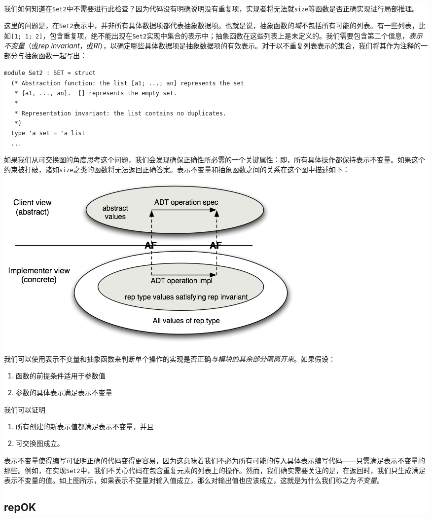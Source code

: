我们如何知道在`Set2`中不需要进行此检查？因为代码没有明确说明没有重复项，实现者将无法就`size`等函数是否正确实现进行局部推理。

这里的问题是，在`Set2`表示中，并非所有具体数据项都代表抽象数据项。也就是说，抽象函数的*域*不包括所有可能的列表。有一些列表，比如`[1; 1; 2]`，包含重复项，绝不能出现在`Set2`实现中集合的表示中；抽象函数在这些列表上是未定义的。我们需要包含第二个信息，*表示不变量*（或*rep invariant*，或*RI*），以确定哪些具体数据项是抽象数据项的有效表示。对于以不重复列表表示的集合，我们将其作为注释的一部分与抽象函数一起写出：

```
module Set2 : SET = struct
  (* Abstraction function: the list [a1; ...; an] represents the set
   * {a1, ..., an}.  [] represents the empty set.
   *
   * Representation invariant: the list contains no duplicates.
   *)
  type 'a set = 'a list
  ...

```

如果我们从可交换图的角度思考这个问题，我们会发现确保正确性所必需的一个关键属性：即，所有具体操作都保持表示不变量。如果这个约束被打破，诸如`size`之类的函数将无法返回正确答案。表示不变量和抽象函数之间的关系在这个图中描述如下：

![](img/46d15175a415b650daa91a93f19ec97d.jpg)

我们可以使用表示不变量和抽象函数来判断单个操作的实现是否正确*与模块的其余部分隔离开来*。如果假设：

1.  函数的前提条件适用于参数值

1.  参数的具体表示满足表示不变量

我们可以证明

1.  所有创建的新表示值都满足表示不变量，并且

1.  可交换图成立。

表示不变量使得编写可证明正确的代码变得更容易，因为这意味着我们不必为所有可能的传入具体表示编写代码——只需满足表示不变量的那些。例如，在实现`Set2`中，我们不关心代码在包含重复元素的列表上的操作。然而，我们确实需要关注的是，在返回时，我们只生成满足表示不变量的值。如上图所示，如果表示不变量对输入值成立，那么对输出值也应该成立，这就是为什么我们称之为*不变量*。

## repOK
